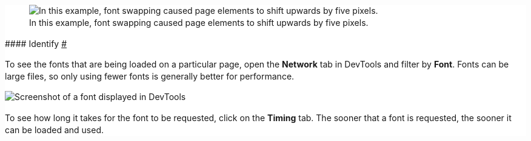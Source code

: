 <figure><img src="https://web-dev.imgix.net/image/j2RDdG43oidUy6AL6LovThjeX9c2/g0892nhvz3SnSaasaO1b.png?auto=format" alt="In this example, font swapping caused page elements to shift upwards by five pixels." sizes="(min-width: 800px) 800px, calc(100vw - 48px)" srcset="https://web-dev.imgix.net/image/j2RDdG43oidUy6AL6LovThjeX9c2/g0892nhvz3SnSaasaO1b.png?auto=format&amp;w=200 200w, https://web-dev.imgix.net/image/j2RDdG43oidUy6AL6LovThjeX9c2/g0892nhvz3SnSaasaO1b.png?auto=format&amp;w=228 228w, https://web-dev.imgix.net/image/j2RDdG43oidUy6AL6LovThjeX9c2/g0892nhvz3SnSaasaO1b.png?auto=format&amp;w=260 260w, https://web-dev.imgix.net/image/j2RDdG43oidUy6AL6LovThjeX9c2/g0892nhvz3SnSaasaO1b.png?auto=format&amp;w=296 296w, https://web-dev.imgix.net/image/j2RDdG43oidUy6AL6LovThjeX9c2/g0892nhvz3SnSaasaO1b.png?auto=format&amp;w=338 338w, https://web-dev.imgix.net/image/j2RDdG43oidUy6AL6LovThjeX9c2/g0892nhvz3SnSaasaO1b.png?auto=format&amp;w=385 385w, https://web-dev.imgix.net/image/j2RDdG43oidUy6AL6LovThjeX9c2/g0892nhvz3SnSaasaO1b.png?auto=format&amp;w=439 439w, https://web-dev.imgix.net/image/j2RDdG43oidUy6AL6LovThjeX9c2/g0892nhvz3SnSaasaO1b.png?auto=format&amp;w=500 500w, https://web-dev.imgix.net/image/j2RDdG43oidUy6AL6LovThjeX9c2/g0892nhvz3SnSaasaO1b.png?auto=format&amp;w=571 571w, https://web-dev.imgix.net/image/j2RDdG43oidUy6AL6LovThjeX9c2/g0892nhvz3SnSaasaO1b.png?auto=format&amp;w=650 650w, https://web-dev.imgix.net/image/j2RDdG43oidUy6AL6LovThjeX9c2/g0892nhvz3SnSaasaO1b.png?auto=format&amp;w=741 741w, https://web-dev.imgix.net/image/j2RDdG43oidUy6AL6LovThjeX9c2/g0892nhvz3SnSaasaO1b.png?auto=format&amp;w=845 845w, https://web-dev.imgix.net/image/j2RDdG43oidUy6AL6LovThjeX9c2/g0892nhvz3SnSaasaO1b.png?auto=format&amp;w=964 964w, https://web-dev.imgix.net/image/j2RDdG43oidUy6AL6LovThjeX9c2/g0892nhvz3SnSaasaO1b.png?auto=format&amp;w=1098 1098w, https://web-dev.imgix.net/image/j2RDdG43oidUy6AL6LovThjeX9c2/g0892nhvz3SnSaasaO1b.png?auto=format&amp;w=1252 1252w, https://web-dev.imgix.net/image/j2RDdG43oidUy6AL6LovThjeX9c2/g0892nhvz3SnSaasaO1b.png?auto=format&amp;w=1428 1428w, https://web-dev.imgix.net/image/j2RDdG43oidUy6AL6LovThjeX9c2/g0892nhvz3SnSaasaO1b.png?auto=format&amp;w=1600 1600w" width="800" height="452" /><figcaption>In this example, font swapping caused page elements to shift upwards by five pixels.</figcaption></figure>#### Identify <a href="#identify-3" class="w-headline-link">#</a>

To see the fonts that are being loaded on a particular page, open the **Network** tab in DevTools and filter by **Font**. Fonts can be large files, so only using fewer fonts is generally better for performance.

<img src="https://web-dev.imgix.net/image/j2RDdG43oidUy6AL6LovThjeX9c2/Ts38bQtR6x0SDgufA9vz.png?auto=format" alt="Screenshot of a font displayed in DevTools" sizes="(min-width: 800px) 800px, calc(100vw - 48px)" srcset="https://web-dev.imgix.net/image/j2RDdG43oidUy6AL6LovThjeX9c2/Ts38bQtR6x0SDgufA9vz.png?auto=format&amp;w=200 200w, https://web-dev.imgix.net/image/j2RDdG43oidUy6AL6LovThjeX9c2/Ts38bQtR6x0SDgufA9vz.png?auto=format&amp;w=228 228w, https://web-dev.imgix.net/image/j2RDdG43oidUy6AL6LovThjeX9c2/Ts38bQtR6x0SDgufA9vz.png?auto=format&amp;w=260 260w, https://web-dev.imgix.net/image/j2RDdG43oidUy6AL6LovThjeX9c2/Ts38bQtR6x0SDgufA9vz.png?auto=format&amp;w=296 296w, https://web-dev.imgix.net/image/j2RDdG43oidUy6AL6LovThjeX9c2/Ts38bQtR6x0SDgufA9vz.png?auto=format&amp;w=338 338w, https://web-dev.imgix.net/image/j2RDdG43oidUy6AL6LovThjeX9c2/Ts38bQtR6x0SDgufA9vz.png?auto=format&amp;w=385 385w, https://web-dev.imgix.net/image/j2RDdG43oidUy6AL6LovThjeX9c2/Ts38bQtR6x0SDgufA9vz.png?auto=format&amp;w=439 439w, https://web-dev.imgix.net/image/j2RDdG43oidUy6AL6LovThjeX9c2/Ts38bQtR6x0SDgufA9vz.png?auto=format&amp;w=500 500w, https://web-dev.imgix.net/image/j2RDdG43oidUy6AL6LovThjeX9c2/Ts38bQtR6x0SDgufA9vz.png?auto=format&amp;w=571 571w, https://web-dev.imgix.net/image/j2RDdG43oidUy6AL6LovThjeX9c2/Ts38bQtR6x0SDgufA9vz.png?auto=format&amp;w=650 650w, https://web-dev.imgix.net/image/j2RDdG43oidUy6AL6LovThjeX9c2/Ts38bQtR6x0SDgufA9vz.png?auto=format&amp;w=741 741w, https://web-dev.imgix.net/image/j2RDdG43oidUy6AL6LovThjeX9c2/Ts38bQtR6x0SDgufA9vz.png?auto=format&amp;w=845 845w, https://web-dev.imgix.net/image/j2RDdG43oidUy6AL6LovThjeX9c2/Ts38bQtR6x0SDgufA9vz.png?auto=format&amp;w=964 964w, https://web-dev.imgix.net/image/j2RDdG43oidUy6AL6LovThjeX9c2/Ts38bQtR6x0SDgufA9vz.png?auto=format&amp;w=1098 1098w, https://web-dev.imgix.net/image/j2RDdG43oidUy6AL6LovThjeX9c2/Ts38bQtR6x0SDgufA9vz.png?auto=format&amp;w=1252 1252w, https://web-dev.imgix.net/image/j2RDdG43oidUy6AL6LovThjeX9c2/Ts38bQtR6x0SDgufA9vz.png?auto=format&amp;w=1428 1428w, https://web-dev.imgix.net/image/j2RDdG43oidUy6AL6LovThjeX9c2/Ts38bQtR6x0SDgufA9vz.png?auto=format&amp;w=1600 1600w" width="800" height="252" />

To see how long it takes for the font to be requested, click on the **Timing** tab. The sooner that a font is requested, the sooner it can be loaded and used.

